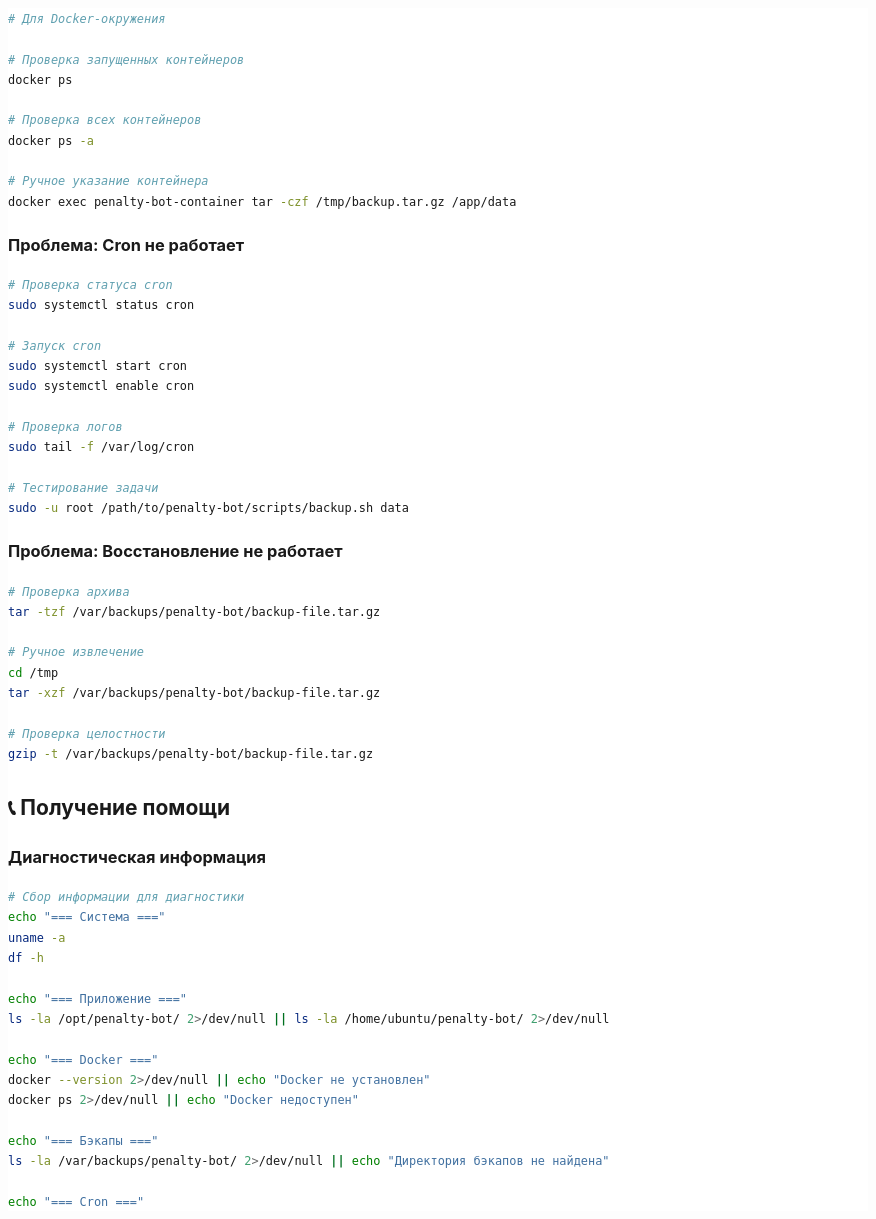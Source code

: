 ```bash
# Для Docker-окружения

# Проверка запущенных контейнеров
docker ps

# Проверка всех контейнеров
docker ps -a

# Ручное указание контейнера
docker exec penalty-bot-container tar -czf /tmp/backup.tar.gz /app/data
```

### Проблема: Cron не работает

```bash
# Проверка статуса cron
sudo systemctl status cron

# Запуск cron
sudo systemctl start cron
sudo systemctl enable cron

# Проверка логов
sudo tail -f /var/log/cron

# Тестирование задачи
sudo -u root /path/to/penalty-bot/scripts/backup.sh data
```

### Проблема: Восстановление не работает

```bash
# Проверка архива
tar -tzf /var/backups/penalty-bot/backup-file.tar.gz

# Ручное извлечение
cd /tmp
tar -xzf /var/backups/penalty-bot/backup-file.tar.gz

# Проверка целостности
gzip -t /var/backups/penalty-bot/backup-file.tar.gz
```

## 📞 Получение помощи

### Диагностическая информация

```bash
# Сбор информации для диагностики
echo "=== Система ==="
uname -a
df -h

echo "=== Приложение ==="
ls -la /opt/penalty-bot/ 2>/dev/null || ls -la /home/ubuntu/penalty-bot/ 2>/dev/null

echo "=== Docker ==="
docker --version 2>/dev/null || echo "Docker не установлен"
docker ps 2>/dev/null || echo "Docker недоступен"

echo "=== Бэкапы ==="
ls -la /var/backups/penalty-bot/ 2>/dev/null || echo "Директория бэкапов не найдена"

echo "=== Cron ==="
```